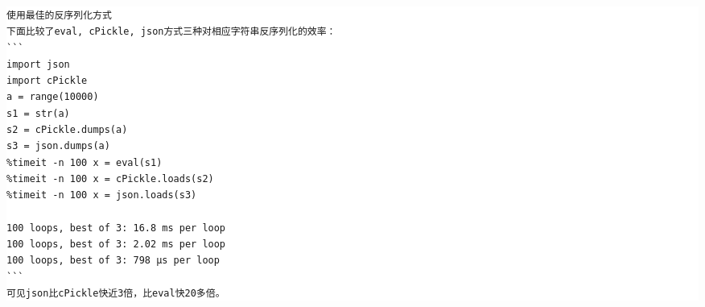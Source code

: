     使用最佳的反序列化方式
    下面比较了eval, cPickle, json方式三种对相应字符串反序列化的效率：
    ```
    import json
    import cPickle
    a = range(10000)
    s1 = str(a)
    s2 = cPickle.dumps(a)
    s3 = json.dumps(a)
    %timeit -n 100 x = eval(s1)
    %timeit -n 100 x = cPickle.loads(s2)
    %timeit -n 100 x = json.loads(s3)
 
    100 loops, best of 3: 16.8 ms per loop
    100 loops, best of 3: 2.02 ms per loop
    100 loops, best of 3: 798 µs per loop
    ```
    可见json比cPickle快近3倍，比eval快20多倍。